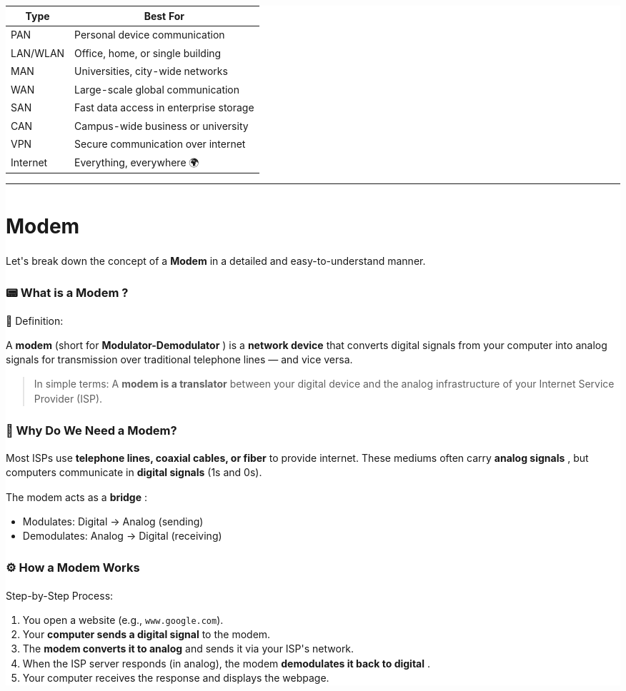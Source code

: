 | Type     | Best For                               |
| -------- | -------------------------------------- |
| PAN      | Personal device communication          |
| LAN/WLAN | Office, home, or single building       |
| MAN      | Universities, city-wide networks       |
| WAN      | Large-scale global communication       |
| SAN      | Fast data access in enterprise storage |
| CAN      | Campus-wide business or university     |
| VPN      | Secure communication over internet     |
| Internet | Everything, everywhere 🌍              |

---

# Modem

 Let's break down the concept of a **Modem** in a detailed and easy-to-understand manner.

### 📟 What is a  **Modem** ?

🔹 Definition:

A **modem** (short for  **Modulator-Demodulator** ) is a **network device** that converts digital signals from your computer into analog signals for transmission over traditional telephone lines — and vice versa.

> In simple terms: A **modem is a translator** between your digital device and the analog infrastructure of your Internet Service Provider (ISP).

### 🧠 Why Do We Need a Modem?

Most ISPs use **telephone lines, coaxial cables, or fiber** to provide internet. These mediums often carry  **analog signals** , but computers communicate in **digital signals** (1s and 0s).

The modem acts as a  **bridge** :

* Modulates: Digital → Analog (sending)
* Demodulates: Analog → Digital (receiving)

### ⚙️ How a Modem Works

Step-by-Step Process:

1. You open a website (e.g., `www.google.com`).
2. Your **computer sends a digital signal** to the modem.
3. The **modem converts it to analog** and sends it via your ISP's network.
4. When the ISP server responds (in analog), the modem  **demodulates it back to digital** .
5. Your computer receives the response and displays the webpage.

